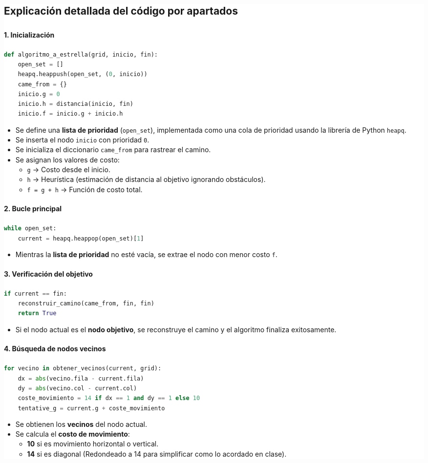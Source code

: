 ## Explicación detallada del código por apartados

###

#### **1. Inicialización**

```python
def algoritmo_a_estrella(grid, inicio, fin):
    open_set = []
    heapq.heappush(open_set, (0, inicio))
    came_from = {}
    inicio.g = 0
    inicio.h = distancia(inicio, fin)
    inicio.f = inicio.g + inicio.h
```

- Se define una **lista de prioridad** (`open_set`), implementada como una cola de prioridad usando la librería de Python `heapq`.
- Se inserta el nodo `inicio` con prioridad `0`.
- Se inicializa el diccionario `came_from` para rastrear el camino.
- Se asignan los valores de costo:
  - `g` → Costo desde el inicio.
  - `h` → Heurística (estimación de distancia al objetivo ignorando obstáculos).
  - `f = g + h` → Función de costo total.

#### **2. Bucle principal**

```python
while open_set:
    current = heapq.heappop(open_set)[1]
```

- Mientras la **lista de prioridad** no esté vacía, se extrae el nodo con menor costo `f`.

#### **3. Verificación del objetivo**

```python
if current == fin:
    reconstruir_camino(came_from, fin, fin)
    return True
```

- Si el nodo actual es el **nodo objetivo**, se reconstruye el camino y el algoritmo finaliza exitosamente.

#### **4. Búsqueda de nodos vecinos**

```python
for vecino in obtener_vecinos(current, grid):
    dx = abs(vecino.fila - current.fila)
    dy = abs(vecino.col - current.col)
    coste_movimiento = 14 if dx == 1 and dy == 1 else 10
    tentative_g = current.g + coste_movimiento
```

- Se obtienen los **vecinos** del nodo actual.
- Se calcula el **costo de movimiento**:
  - **10** si es movimiento horizontal o vertical.
  - **14** si es diagonal (Redondeado a 14 para simplificar como lo acordado en clase).
